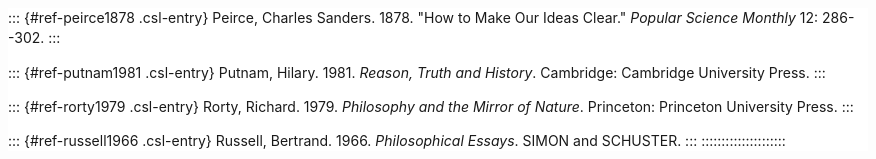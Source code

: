 ::: {#ref-peirce1878 .csl-entry}
Peirce, Charles Sanders. 1878. "How to Make Our Ideas Clear." *Popular Science Monthly* 12: 286--302.
:::

::: {#ref-putnam1981 .csl-entry}
Putnam, Hilary. 1981. *Reason, Truth and History*. Cambridge: Cambridge University Press.
:::

::: {#ref-rorty1979 .csl-entry}
Rorty, Richard. 1979. *Philosophy and the Mirror of Nature*. Princeton: Princeton University Press.
:::

::: {#ref-russell1966 .csl-entry}
Russell, Bertrand. 1966. *Philosophical Essays*. SIMON and SCHUSTER.
:::
:::::::::::::::::::::

[^1]: It appears that there is extensive literature in social epistemology, particularly ([Goldman 1999](#ref-goldman1999)), which examines how social processes affect knowledge production. The concept of epistemic dependence seems to have been developed by philosophers like ([Coady 1992](#ref-coady1992)) and ([Fricker 1995](#ref-fricker1995)). Going in depth into these references is, however, beyond the scope of this essay.

[^2]: The analysis of truth-validation institutions seem to be present in studies and sociology of scientific knowledge, including work by ([Kitcher 1993](#ref-kitcher1993)), ([Longino 1990](#ref-longino1990)), and the broader literature on epistemic communities developed by scholars like ([Knorr-Cetina 1999](#ref-knorr-cetina1999)); but as before, an in-depth research on this titles is beyond the scope of this essay, they are mentioned only as acknowledgment of other authors work on the subject and bibliography for further research.

[^3]: This type of objection appears mostly in various critiques of Coherentism which one of the natural evolutions of the "social truth" concept as presented in James's essay.

[^4]: *"And if the pragmatist states that utility is to be merely a criterion of truth, we shall reply first, that it is not a useful criterion, because it is usually harder to discover whether a belief is useful than whether it is true; secondly, that since no a priori reason is shown why truth and utility should always go together, utility can only be shown to be a criterion at all by showing inductively that it accompanies truth in all known instances, which requires that we should already know in many instances what things are true"*

[^5]: This asymmetrical validation process appears to be novel in the epistemological literature. While coherentist theories (developed by philosophers like [Lehrer 1990](#ref-lehrer1990); [BonJour 1985](#ref-bonjour1985)) examine circular justification, and foundationalist approaches seek bedrock certainties, the temporal asymmetry proposed here seems to offer a different solution to the regress problem that maintains both social construction and objective constraint.

[^6]: This distinction between conscious and unconscious archetypes builds on ([Jung 1959](#ref-jung1959)). However, the application to epistemological problems and the conscious/unconscious distinction in collective validation processes appears to be novel.

[^7]: The concept of truth-validation institutions can be found also on ([Berger and Luckmann 1966](#ref-berger-luckmann1966)), but focuses specifically on epistemic institutions. It also draws from science studies work on epistemic communities ([Knorr-Cetina 1999](#ref-knorr-cetina1999)), the sociology of scientific knowledge ([Bloor 1976](#ref-bloor1976); [Barnes 1977](#ref-barnes1977)), and philosophers of science like ([Longino 1990](#ref-longino1990)) who examine the social organization of inquiry. However, this is not the place to engage them and are mentioned only for further research.

[^8]: ([Berger and Luckmann 1966](#ref-berger-luckmann1966)) provides a foundational analysis of how social reality is constructed through processes of institutionalization, legitimation, and socialization. Their work examines how "knowledge" becomes socially constructed through the dialectical process where "Society is a human product. Society is an objective reality. Man is a social product." The present framework builds on their insight that social institutions play a crucial role in constructing reality, but differs in two key ways: first, by distinguishing between conscious and unconscious collective patterns (their analysis doesn't employ archetypal distinctions), and second, by maintaining that truth-validation institutions remain constrained by empirical success rather than being purely conventional constructions. While Berger and Luckmann focus on how all reality becomes socially constructed, this framework argues that truth as a collective conscious archetype maintains objective grounding through its asymmetrical validation process.

[^9]: The pragmatist tradition includes ([Peirce 1878](#ref-peirce1878)), ([James 1975](#ref-james1907)), and ([Dewey 1920](#ref-dewey1920)). Contemporary neo-pragmatists like ([Rorty 1979](#ref-rorty1979)) and ([Putnam 1981](#ref-putnam1981)) have further developed pragmatist themes, though often in directions that abandon realist aspirations that this framework seeks to preserve.

[^10]: One can place here the difficult relationship that LLMs have with the truth. Truth is not an internal feature to language, it's the device bridging language and reality, in both its personal and collective flavors. A LLM can verify, at most, that some text is what is claimed to be, but that is about all.
